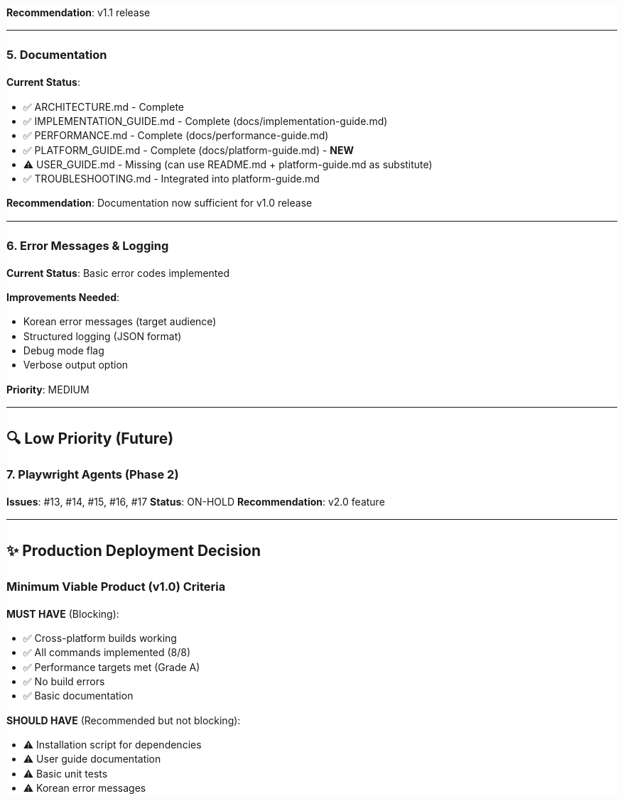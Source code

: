 **Recommendation**: v1.1 release

---

### 5. Documentation
**Current Status**:
- ✅ ARCHITECTURE.md - Complete
- ✅ IMPLEMENTATION_GUIDE.md - Complete (docs/implementation-guide.md)
- ✅ PERFORMANCE.md - Complete (docs/performance-guide.md)
- ✅ PLATFORM_GUIDE.md - Complete (docs/platform-guide.md) - **NEW**
- ⚠️ USER_GUIDE.md - Missing (can use README.md + platform-guide.md as substitute)
- ✅ TROUBLESHOOTING.md - Integrated into platform-guide.md

**Recommendation**: Documentation now sufficient for v1.0 release

---

### 6. Error Messages & Logging
**Current Status**: Basic error codes implemented

**Improvements Needed**:
- Korean error messages (target audience)
- Structured logging (JSON format)
- Debug mode flag
- Verbose output option

**Priority**: MEDIUM

---

## 🔍 Low Priority (Future)

### 7. Playwright Agents (Phase 2)
**Issues**: #13, #14, #15, #16, #17
**Status**: ON-HOLD
**Recommendation**: v2.0 feature

---

## ✨ Production Deployment Decision

### Minimum Viable Product (v1.0) Criteria

**MUST HAVE** (Blocking):
- ✅ Cross-platform builds working
- ✅ All commands implemented (8/8)
- ✅ Performance targets met (Grade A)
- ✅ No build errors
- ✅ Basic documentation

**SHOULD HAVE** (Recommended but not blocking):
- ⚠️ Installation script for dependencies
- ⚠️ User guide documentation
- ⚠️ Basic unit tests
- ⚠️ Korean error messages
